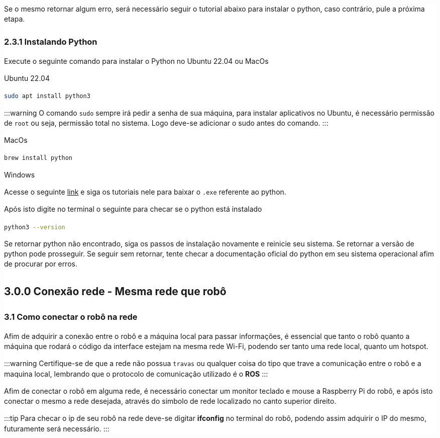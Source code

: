 Se o mesmo retornar algum erro, será necessário seguir o tutorial abaixo para instalar o python, caso contrário, pule a próxima etapa.

### 2.3.1 Instalando Python

Execute o seguinte comando para instalar o Python no Ubuntu 22.04 ou MacOs

Ubuntu 22.04

```bash
sudo apt install python3
```

:::warning
O comando `sudo` sempre irá pedir a senha de sua máquina, para instalar aplicativos no Ubuntu, é necessário permissão de `root` ou seja, permissão total no sistema. Logo deve-se adicionar o sudo antes do comando.
:::

MacOs

```bash
brew install python
```

Windows

Acesse o seguinte [link](https://www.python.org/downloads/windows/) e siga os tutoriais nele para baixar o `.exe` referente ao python.

Após isto digite no terminal o seguinte para checar se o python está instalado

```bash
python3 --version
```

Se retornar python não encontrado, siga os passos de instalação novamente e reinicie seu sistema. Se retornar a versão de python pode prosseguir. Se seguir sem retornar, tente checar a documentação oficial do python em seu sistema operacional afim de procurar por erros.

## **3.0.0 Conexão rede - Mesma rede que robô**

### 3.1 Como conectar o robô na rede

Afim de adquirir a conexão entre o robô e a máquina local para passar informações, é essencial que tanto o robô quanto a máquina que rodará o código da interface estejam na mesma rede Wi-Fi, podendo ser tanto uma rede local, quanto um hotspot.

:::warning
Certifique-se de que a rede não possua `travas` ou qualquer coisa do tipo que trave a comunicação entre o robô e a maquina local, lembrando que o protocolo de comunicação utilizado é o **ROS**
:::

Afim de conectar o robô em alguma rede, é necessário conectar um monitor teclado e mouse a Raspberry Pi do robô, e após isto conectar o mesmo a rede desejada, através do simbolo de rede localizado no canto superior direito.

:::tip
Para checar o ip de seu robô na rede deve-se digitar **ifconfig** no terminal do robô, podendo assim adquirir o IP do mesmo, futuramente será necessário.
:::
